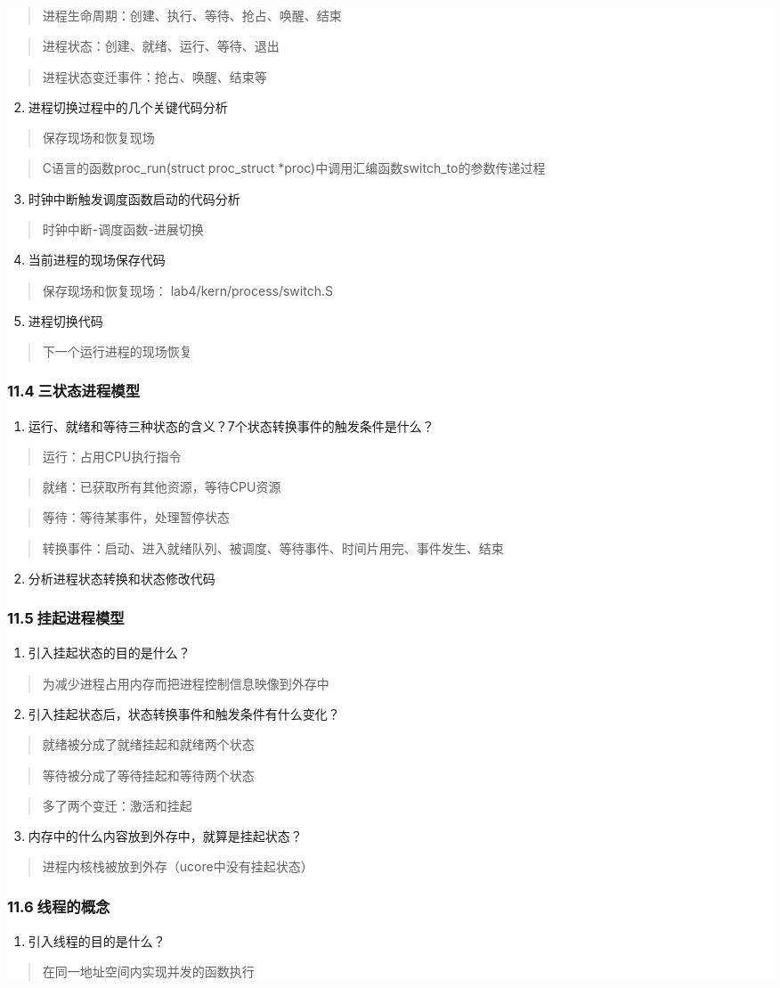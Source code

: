  > 进程生命周期：创建、执行、等待、抢占、唤醒、结束

 > 进程状态：创建、就绪、运行、等待、退出

 > 进程状态变迁事件：抢占、唤醒、结束等
 
2. 进程切换过程中的几个关键代码分析

 > 保存现场和恢复现场

 > C语言的函数proc_run(struct proc_struct *proc)中调用汇编函数switch_to的参数传递过程

3. 时钟中断触发调度函数启动的代码分析

 > 时钟中断-调度函数-进展切换

4. 当前进程的现场保存代码

 > 保存现场和恢复现场：  lab4/kern/process/switch.S

5. 进程切换代码

 > 下一个运行进程的现场恢复


### 11.4 三状态进程模型

1. 运行、就绪和等待三种状态的含义？7个状态转换事件的触发条件是什么？

 > 运行：占用CPU执行指令

 > 就绪：已获取所有其他资源，等待CPU资源

 > 等待：等待某事件，处理暂停状态

 > 转换事件：启动、进入就绪队列、被调度、等待事件、时间片用完、事件发生、结束

2. 分析进程状态转换和状态修改代码

### 11.5 挂起进程模型

1. 引入挂起状态的目的是什么？

 > 为减少进程占用内存而把进程控制信息映像到外存中

2. 引入挂起状态后，状态转换事件和触发条件有什么变化？

 > 就绪被分成了就绪挂起和就绪两个状态

 > 等待被分成了等待挂起和等待两个状态

 > 多了两个变迁：激活和挂起

3. 内存中的什么内容放到外存中，就算是挂起状态？

 > 进程内核栈被放到外存（ucore中没有挂起状态）

### 11.6 线程的概念

1. 引入线程的目的是什么？

 > 在同一地址空间内实现并发的函数执行
